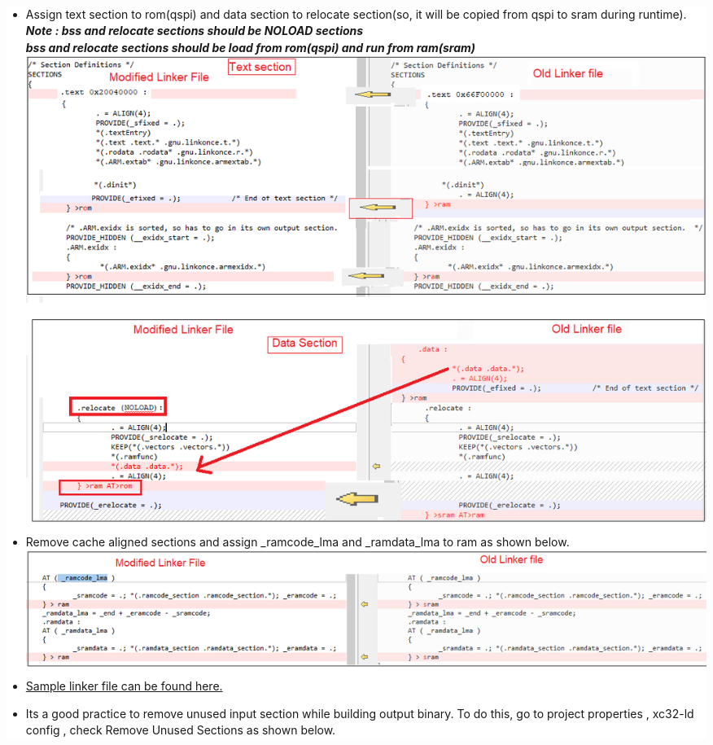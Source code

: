 * Assign text section to rom(qspi) and data section to relocate section(so, it will be copied from qspi to sram during runtime).
    ***Note : bss and relocate sections should be NOLOAD sections <br>
               bss and relocate sections should be load from rom(qspi) and run from ram(sram)***
<img src = "images/step23.png" align="middle"> <br>

* Remove cache aligned sections and assign  _ramcode_lma and  _ramdata_lma to ram as shown below.
<img src = "images/step24.png" align="middle"> <br>

* [Sample linker file can be found here.](./firmware/src/config/default/ddr.ld)

* Its a good practice to remove unused input section while building output binary. To do this, go to project properties , xc32-ld config , check Remove Unused Sections as shown below.